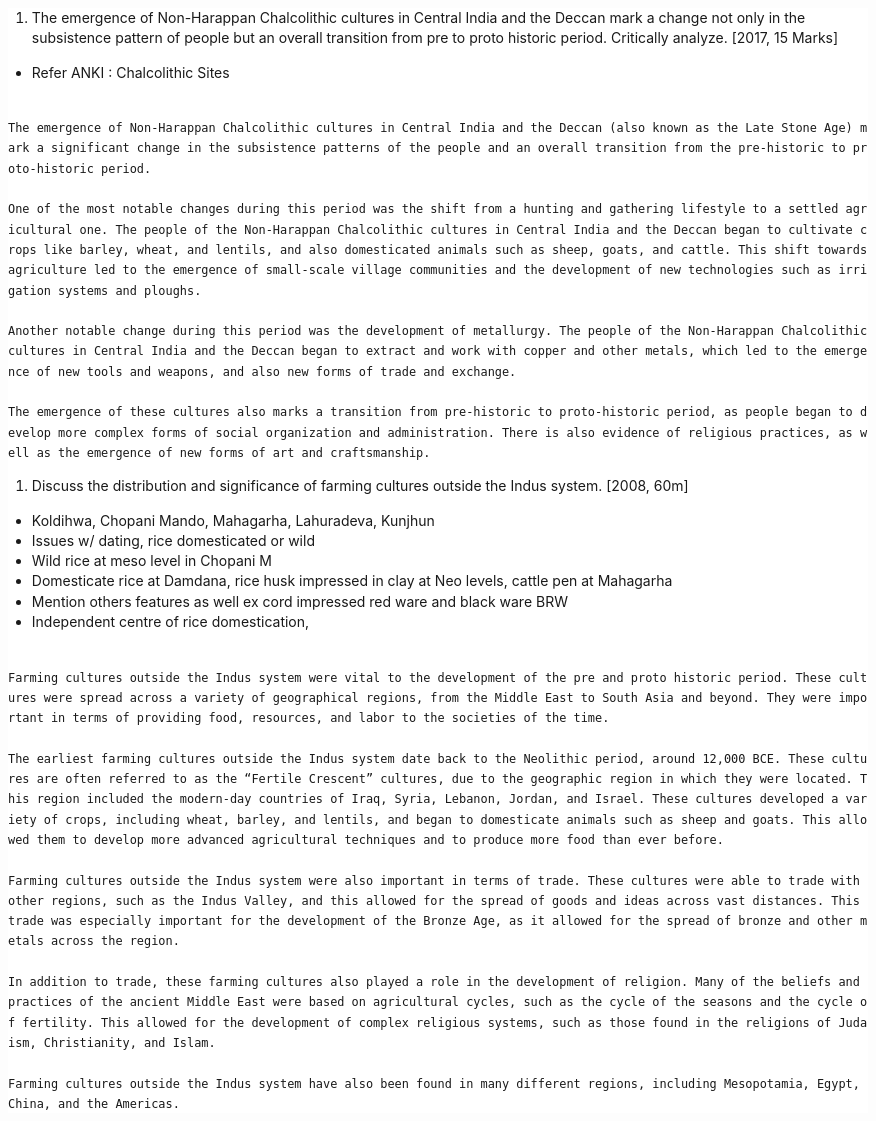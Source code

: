 1. The emergence of Non-Harappan Chalcolithic cultures in Central India and the Deccan mark a change not only in the subsistence pattern of people but an overall transition from pre to proto historic period. Critically analyze. [2017, 15 Marks]
- Refer ANKI : Chalcolithic Sites

```ad-Answer

The emergence of Non-Harappan Chalcolithic cultures in Central India and the Deccan (also known as the Late Stone Age) mark a significant change in the subsistence patterns of the people and an overall transition from the pre-historic to proto-historic period.

One of the most notable changes during this period was the shift from a hunting and gathering lifestyle to a settled agricultural one. The people of the Non-Harappan Chalcolithic cultures in Central India and the Deccan began to cultivate crops like barley, wheat, and lentils, and also domesticated animals such as sheep, goats, and cattle. This shift towards agriculture led to the emergence of small-scale village communities and the development of new technologies such as irrigation systems and ploughs.

Another notable change during this period was the development of metallurgy. The people of the Non-Harappan Chalcolithic cultures in Central India and the Deccan began to extract and work with copper and other metals, which led to the emergence of new tools and weapons, and also new forms of trade and exchange.

The emergence of these cultures also marks a transition from pre-historic to proto-historic period, as people began to develop more complex forms of social organization and administration. There is also evidence of religious practices, as well as the emergence of new forms of art and craftsmanship.

```

1. Discuss the distribution and significance of farming cultures outside the Indus system. [2008, 60m]
- Koldihwa, Chopani Mando, Mahagarha, Lahuradeva, Kunjhun
- Issues w/ dating, rice domesticated or wild
- Wild rice at meso level in Chopani M
- Domesticate rice at Damdana, rice husk impressed in clay at Neo levels, cattle pen at Mahagarha
- Mention others features as well ex cord impressed red ware and black ware BRW
- Independent centre of rice domestication,

```ad-Answer

Farming cultures outside the Indus system were vital to the development of the pre and proto historic period. These cultures were spread across a variety of geographical regions, from the Middle East to South Asia and beyond. They were important in terms of providing food, resources, and labor to the societies of the time.

The earliest farming cultures outside the Indus system date back to the Neolithic period, around 12,000 BCE. These cultures are often referred to as the “Fertile Crescent” cultures, due to the geographic region in which they were located. This region included the modern-day countries of Iraq, Syria, Lebanon, Jordan, and Israel. These cultures developed a variety of crops, including wheat, barley, and lentils, and began to domesticate animals such as sheep and goats. This allowed them to develop more advanced agricultural techniques and to produce more food than ever before.

Farming cultures outside the Indus system were also important in terms of trade. These cultures were able to trade with other regions, such as the Indus Valley, and this allowed for the spread of goods and ideas across vast distances. This trade was especially important for the development of the Bronze Age, as it allowed for the spread of bronze and other metals across the region.

In addition to trade, these farming cultures also played a role in the development of religion. Many of the beliefs and practices of the ancient Middle East were based on agricultural cycles, such as the cycle of the seasons and the cycle of fertility. This allowed for the development of complex religious systems, such as those found in the religions of Judaism, Christianity, and Islam.

Farming cultures outside the Indus system have also been found in many different regions, including Mesopotamia, Egypt, China, and the Americas. 

```

[^1]: ![[3. Neolithic - Chalcolithic.pdf]]
